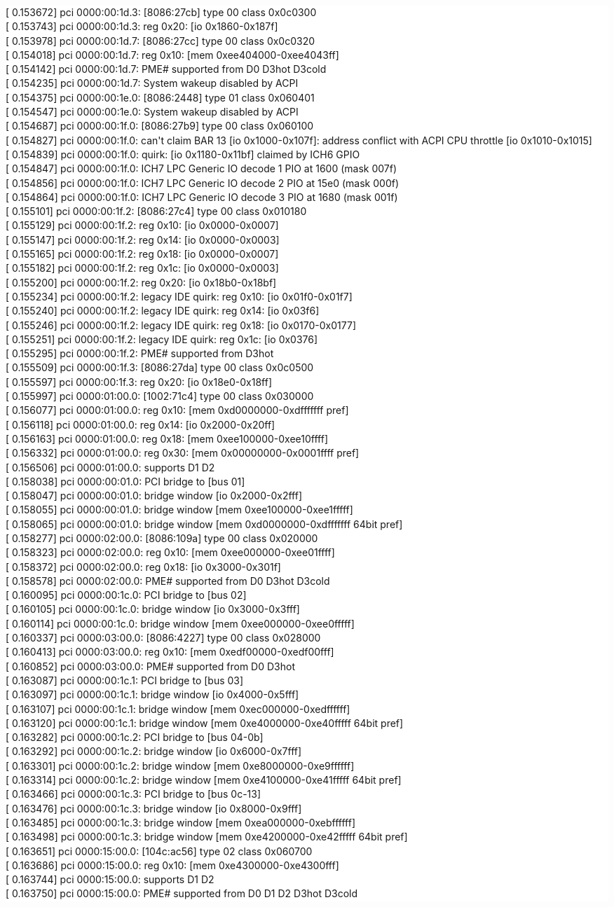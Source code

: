 [    0.153672] pci 0000:00:1d.3: [8086:27cb] type 00 class 0x0c0300  
[    0.153743] pci 0000:00:1d.3: reg 0x20: [io  0x1860-0x187f]  
[    0.153978] pci 0000:00:1d.7: [8086:27cc] type 00 class 0x0c0320  
[    0.154018] pci 0000:00:1d.7: reg 0x10: [mem 0xee404000-0xee4043ff]  
[    0.154142] pci 0000:00:1d.7: PME# supported from D0 D3hot D3cold  
[    0.154235] pci 0000:00:1d.7: System wakeup disabled by ACPI  
[    0.154375] pci 0000:00:1e.0: [8086:2448] type 01 class 0x060401  
[    0.154547] pci 0000:00:1e.0: System wakeup disabled by ACPI  
[    0.154687] pci 0000:00:1f.0: [8086:27b9] type 00 class 0x060100  
[    0.154827] pci 0000:00:1f.0: can't claim BAR 13 [io  0x1000-0x107f]: address conflict with ACPI CPU throttle [io  0x1010-0x1015]  
[    0.154839] pci 0000:00:1f.0: quirk: [io  0x1180-0x11bf] claimed by ICH6 GPIO  
[    0.154847] pci 0000:00:1f.0: ICH7 LPC Generic IO decode 1 PIO at 1600 (mask 007f)  
[    0.154856] pci 0000:00:1f.0: ICH7 LPC Generic IO decode 2 PIO at 15e0 (mask 000f)  
[    0.154864] pci 0000:00:1f.0: ICH7 LPC Generic IO decode 3 PIO at 1680 (mask 001f)  
[    0.155101] pci 0000:00:1f.2: [8086:27c4] type 00 class 0x010180  
[    0.155129] pci 0000:00:1f.2: reg 0x10: [io  0x0000-0x0007]  
[    0.155147] pci 0000:00:1f.2: reg 0x14: [io  0x0000-0x0003]  
[    0.155165] pci 0000:00:1f.2: reg 0x18: [io  0x0000-0x0007]  
[    0.155182] pci 0000:00:1f.2: reg 0x1c: [io  0x0000-0x0003]  
[    0.155200] pci 0000:00:1f.2: reg 0x20: [io  0x18b0-0x18bf]  
[    0.155234] pci 0000:00:1f.2: legacy IDE quirk: reg 0x10: [io  0x01f0-0x01f7]  
[    0.155240] pci 0000:00:1f.2: legacy IDE quirk: reg 0x14: [io  0x03f6]  
[    0.155246] pci 0000:00:1f.2: legacy IDE quirk: reg 0x18: [io  0x0170-0x0177]  
[    0.155251] pci 0000:00:1f.2: legacy IDE quirk: reg 0x1c: [io  0x0376]  
[    0.155295] pci 0000:00:1f.2: PME# supported from D3hot  
[    0.155509] pci 0000:00:1f.3: [8086:27da] type 00 class 0x0c0500  
[    0.155597] pci 0000:00:1f.3: reg 0x20: [io  0x18e0-0x18ff]  
[    0.155997] pci 0000:01:00.0: [1002:71c4] type 00 class 0x030000  
[    0.156077] pci 0000:01:00.0: reg 0x10: [mem 0xd0000000-0xdfffffff pref]  
[    0.156118] pci 0000:01:00.0: reg 0x14: [io  0x2000-0x20ff]  
[    0.156163] pci 0000:01:00.0: reg 0x18: [mem 0xee100000-0xee10ffff]  
[    0.156332] pci 0000:01:00.0: reg 0x30: [mem 0x00000000-0x0001ffff pref]  
[    0.156506] pci 0000:01:00.0: supports D1 D2  
[    0.158038] pci 0000:00:01.0: PCI bridge to [bus 01]  
[    0.158047] pci 0000:00:01.0:   bridge window [io  0x2000-0x2fff]  
[    0.158055] pci 0000:00:01.0:   bridge window [mem 0xee100000-0xee1fffff]  
[    0.158065] pci 0000:00:01.0:   bridge window [mem 0xd0000000-0xdfffffff 64bit pref]  
[    0.158277] pci 0000:02:00.0: [8086:109a] type 00 class 0x020000  
[    0.158323] pci 0000:02:00.0: reg 0x10: [mem 0xee000000-0xee01ffff]  
[    0.158372] pci 0000:02:00.0: reg 0x18: [io  0x3000-0x301f]  
[    0.158578] pci 0000:02:00.0: PME# supported from D0 D3hot D3cold  
[    0.160095] pci 0000:00:1c.0: PCI bridge to [bus 02]  
[    0.160105] pci 0000:00:1c.0:   bridge window [io  0x3000-0x3fff]  
[    0.160114] pci 0000:00:1c.0:   bridge window [mem 0xee000000-0xee0fffff]  
[    0.160337] pci 0000:03:00.0: [8086:4227] type 00 class 0x028000  
[    0.160413] pci 0000:03:00.0: reg 0x10: [mem 0xedf00000-0xedf00fff]  
[    0.160852] pci 0000:03:00.0: PME# supported from D0 D3hot  
[    0.163087] pci 0000:00:1c.1: PCI bridge to [bus 03]  
[    0.163097] pci 0000:00:1c.1:   bridge window [io  0x4000-0x5fff]  
[    0.163107] pci 0000:00:1c.1:   bridge window [mem 0xec000000-0xedffffff]  
[    0.163120] pci 0000:00:1c.1:   bridge window [mem 0xe4000000-0xe40fffff 64bit pref]  
[    0.163282] pci 0000:00:1c.2: PCI bridge to [bus 04-0b]  
[    0.163292] pci 0000:00:1c.2:   bridge window [io  0x6000-0x7fff]  
[    0.163301] pci 0000:00:1c.2:   bridge window [mem 0xe8000000-0xe9ffffff]  
[    0.163314] pci 0000:00:1c.2:   bridge window [mem 0xe4100000-0xe41fffff 64bit pref]  
[    0.163466] pci 0000:00:1c.3: PCI bridge to [bus 0c-13]  
[    0.163476] pci 0000:00:1c.3:   bridge window [io  0x8000-0x9fff]  
[    0.163485] pci 0000:00:1c.3:   bridge window [mem 0xea000000-0xebffffff]  
[    0.163498] pci 0000:00:1c.3:   bridge window [mem 0xe4200000-0xe42fffff 64bit pref]  
[    0.163651] pci 0000:15:00.0: [104c:ac56] type 02 class 0x060700  
[    0.163686] pci 0000:15:00.0: reg 0x10: [mem 0xe4300000-0xe4300fff]  
[    0.163744] pci 0000:15:00.0: supports D1 D2  
[    0.163750] pci 0000:15:00.0: PME# supported from D0 D1 D2 D3hot D3cold  